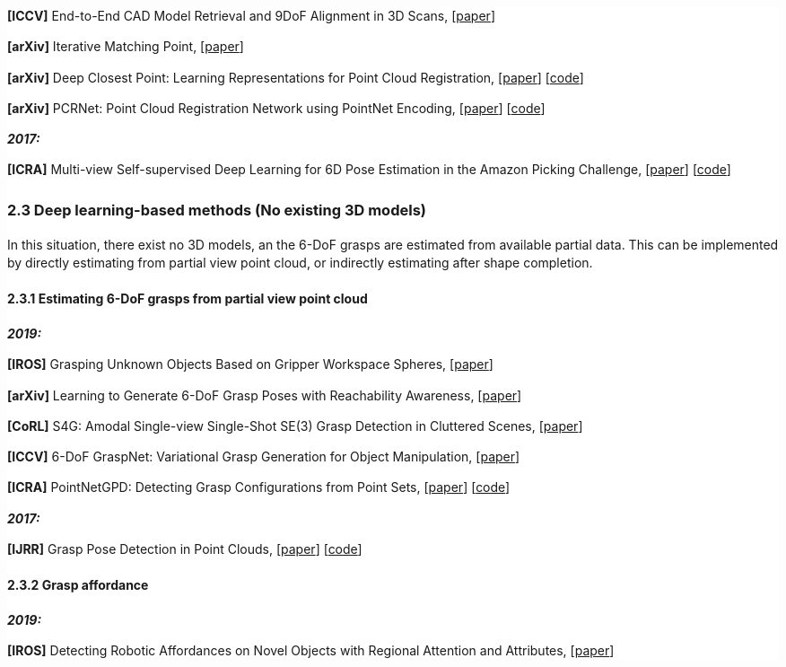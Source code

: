 **[ICCV]** End-to-End CAD Model Retrieval and 9DoF Alignment in 3D Scans, [[paper](http://openaccess.thecvf.com/content_ICCV_2019/papers/Avetisyan_End-to-End_CAD_Model_Retrieval_and_9DoF_Alignment_in_3D_Scans_ICCV_2019_paper.pdf)]

**[arXiv]** Iterative Matching Point, [[paper](https://arxiv.org/abs/1910.10328)]

**[arXiv]** Deep Closest Point: Learning Representations for Point Cloud Registration, [[paper](https://arxiv.org/abs/1905.03304)] [[code](https://github.com/WangYueFt/dcp)]

**[arXiv]** PCRNet: Point Cloud Registration Network using PointNet Encoding, [[paper](https://arxiv.org/abs/1908.07906)] [[code](https://github.com/vinits5/pcrnet)]

***2017:***

**[ICRA]** Multi-view Self-supervised Deep Learning for 6D Pose Estimation in the Amazon Picking Challenge, [[paper](https://arxiv.org/abs/1609.09475)] [[code](https://github.com/andyzeng/apc-vision-toolbox)]



### 2.3 Deep learning-based methods (No existing 3D models)

In this situation, there exist no 3D models, an the 6-DoF grasps are estimated from available partial data. This can be implemented by directly estimating from partial view point cloud, or indirectly estimating after shape completion.

#### 2.3.1 Estimating 6-DoF grasps from partial view point cloud

***2019:***

**[IROS]** Grasping Unknown Objects Based on Gripper Workspace Spheres, [[paper](http://eprints.lincoln.ac.uk/36370/1/IROS19_1656_MS.pdf)]

**[arXiv]** Learning to Generate 6-DoF Grasp Poses with Reachability Awareness, [[paper](https://arxiv.org/abs/1910.06404)]

**[CoRL]** S4G: Amodal Single-view Single-Shot SE(3) Grasp Detection in Cluttered Scenes, [[paper](https://arxiv.org/abs/1910.14218)]

**[ICCV]** 6-DoF GraspNet: Variational Grasp Generation for Object Manipulation, [[paper](https://arxiv.org/abs/1905.10520)]

**[ICRA]** PointNetGPD: Detecting Grasp Configurations from Point Sets, [[paper](https://arxiv.org/abs/1809.06267)] [[code](https://github.com/lianghongzhuo/PointNetGPD)]

***2017:***

**[IJRR]** Grasp Pose Detection in Point Clouds, [[paper](https://arxiv.org/abs/1706.09911)] [[code](https://github.com/atenpas/gpd)]



#### 2.3.2 Grasp affordance

***2019:***

**[IROS]** Detecting Robotic Affordances on Novel Objects with Regional Attention and Attributes, [[paper](https://arxiv.org/abs/1909.05770)]

